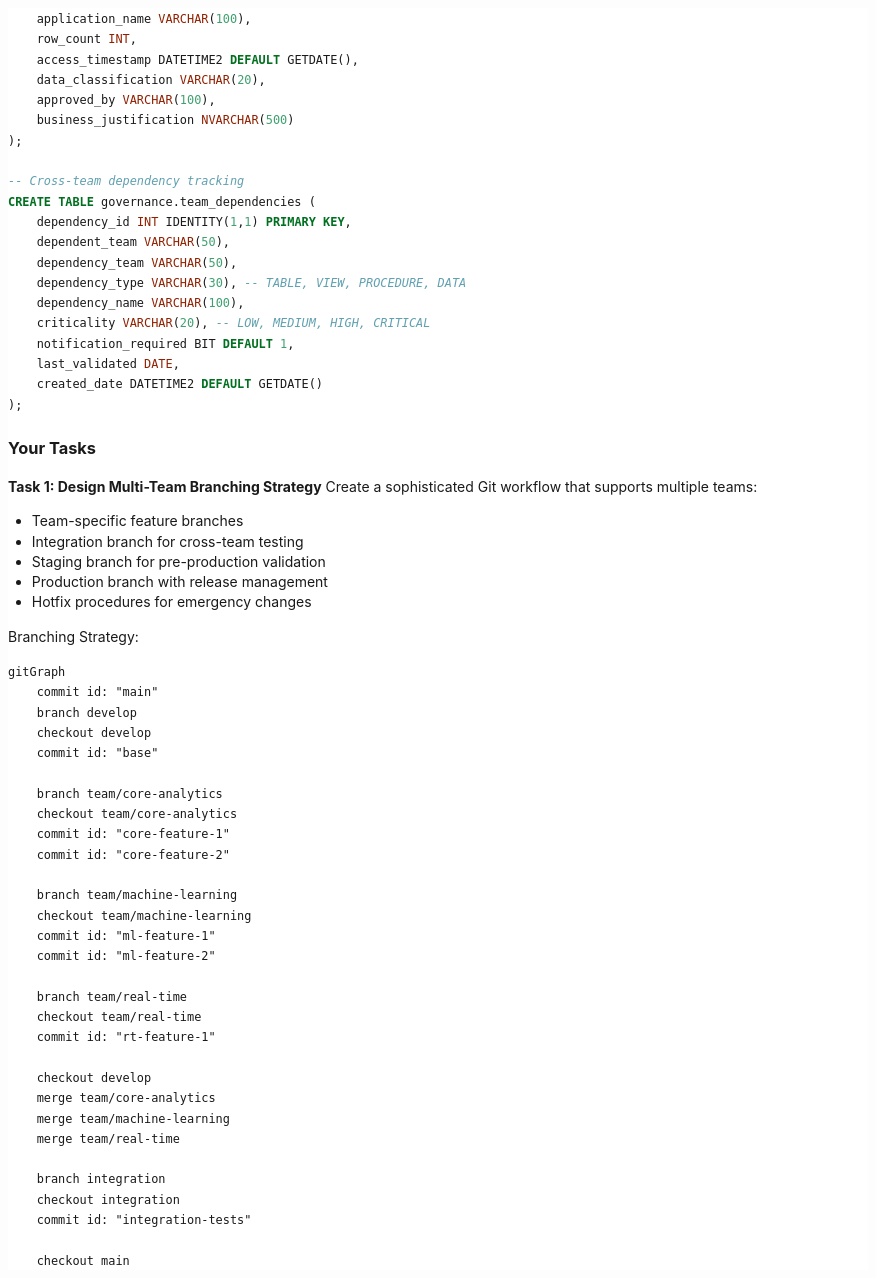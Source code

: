 ```sql
    application_name VARCHAR(100),
    row_count INT,
    access_timestamp DATETIME2 DEFAULT GETDATE(),
    data_classification VARCHAR(20),
    approved_by VARCHAR(100),
    business_justification NVARCHAR(500)
);

-- Cross-team dependency tracking
CREATE TABLE governance.team_dependencies (
    dependency_id INT IDENTITY(1,1) PRIMARY KEY,
    dependent_team VARCHAR(50),
    dependency_team VARCHAR(50),
    dependency_type VARCHAR(30), -- TABLE, VIEW, PROCEDURE, DATA
    dependency_name VARCHAR(100),
    criticality VARCHAR(20), -- LOW, MEDIUM, HIGH, CRITICAL
    notification_required BIT DEFAULT 1,
    last_validated DATE,
    created_date DATETIME2 DEFAULT GETDATE()
);
```

### Your Tasks

**Task 1: Design Multi-Team Branching Strategy**
Create a sophisticated Git workflow that supports multiple teams:
- Team-specific feature branches
- Integration branch for cross-team testing
- Staging branch for pre-production validation
- Production branch with release management
- Hotfix procedures for emergency changes

Branching Strategy:
```mermaid
gitGraph
    commit id: "main"
    branch develop
    checkout develop
    commit id: "base"
    
    branch team/core-analytics
    checkout team/core-analytics
    commit id: "core-feature-1"
    commit id: "core-feature-2"
    
    branch team/machine-learning
    checkout team/machine-learning
    commit id: "ml-feature-1"
    commit id: "ml-feature-2"
    
    branch team/real-time
    checkout team/real-time
    commit id: "rt-feature-1"
    
    checkout develop
    merge team/core-analytics
    merge team/machine-learning
    merge team/real-time
    
    branch integration
    checkout integration
    commit id: "integration-tests"
    
    checkout main
```